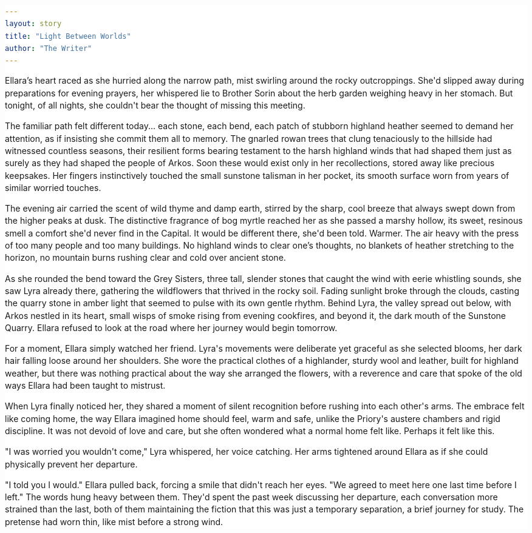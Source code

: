 ```yaml
---
layout: story
title: "Light Between Worlds"
author: "The Writer"
---
```


Ellara’s heart raced as she hurried along the narrow path, mist swirling around the rocky outcroppings. She'd slipped away during preparations for evening prayers, her whispered lie to Brother Sorin about the herb garden weighing heavy in her stomach. But tonight, of all nights, she couldn't bear the thought of missing this meeting.

The familiar path felt different today... each stone, each bend, each patch of stubborn highland heather seemed to demand her attention, as if insisting she commit them all to memory. The gnarled rowan trees that clung tenaciously to the hillside had witnessed countless seasons, their resilient forms bearing testament to the harsh highland winds that had shaped them just as surely as they had shaped the people of Arkos. Soon these would exist only in her recollections, stored away like precious keepsakes. Her fingers instinctively touched the small sunstone talisman in her pocket, its smooth surface worn from years of similar worried touches.

The evening air carried the scent of wild thyme and damp earth, stirred by the sharp, cool breeze that always swept down from the higher peaks at dusk. The distinctive fragrance of bog myrtle reached her as she passed a marshy hollow, its sweet, resinous smell a comfort she'd never find in the Capital. It would be different there, she'd been told. Warmer. The air heavy with the press of too many people and too many buildings. No highland winds to clear one’s thoughts, no blankets of heather stretching to the horizon, no mountain burns rushing clear and cold over ancient stone.

As she rounded the bend toward the Grey Sisters, three tall, slender stones that caught the wind with eerie whistling sounds, she saw Lyra already there, gathering the wildflowers that thrived in the rocky soil. Fading sunlight broke through the clouds, casting the quarry stone in amber light that seemed to pulse with its own gentle rhythm. Behind Lyra, the valley spread out below, with Arkos nestled in its heart, small wisps of smoke rising from evening cookfires, and beyond it, the dark mouth of the Sunstone Quarry. Ellara refused to look at the road where her journey would begin tomorrow.

For a moment, Ellara simply watched her friend. Lyra's movements were deliberate yet graceful as she selected blooms, her dark hair falling loose around her shoulders. She wore the practical clothes of a highlander, sturdy wool and leather, built for highland weather, but there was nothing practical about the way she arranged the flowers, with a reverence and care that spoke of the old ways Ellara had been taught to mistrust.

When Lyra finally noticed her, they shared a moment of silent recognition before rushing into each other's arms. The embrace felt like coming home, the way Ellara imagined home should feel, warm and safe, unlike the Priory's austere chambers and rigid discipline. It was not devoid of love and care, but she often wondered what a normal home felt like. Perhaps it felt like this.

"I was worried you wouldn't come," Lyra whispered, her voice catching. Her arms tightened around Ellara as if she could physically prevent her departure.

"I told you I would." Ellara pulled back, forcing a smile that didn't reach her eyes. "We agreed to meet here one last time before I left." The words hung heavy between them. They'd spent the past week discussing her departure, each conversation more strained than the last, both of them maintaining the fiction that this was just a temporary separation, a brief journey for study. The pretense had worn thin, like mist before a strong wind.

